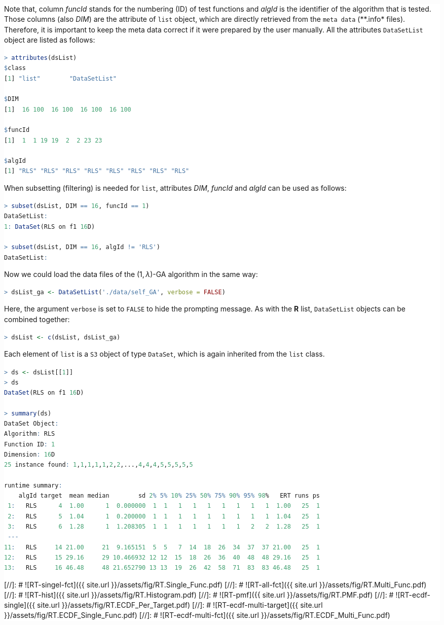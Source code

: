 Note that, column *funcId* stands for the numbering (ID) of test functions and *algId* is the identifier of the algorithm that is tested. Those columns (also *DIM*) are the attribute of `list` object, which are directly retrieved from the `meta data` (**.info* files). Therefore, it is important to keep the meta data correct if it were prepared by the user manually. All the attributes `DataSetList` object are listed as follows:
```r
> attributes(dsList)
$class
[1] "list"        "DataSetList"

$DIM
[1]  16 100  16 100  16 100  16 100

$funcId
[1]  1  1 19 19  2  2 23 23

$algId
[1] "RLS" "RLS" "RLS" "RLS" "RLS" "RLS" "RLS" "RLS"
```

When subsetting (filtering) is needed for `list`, attributes *DIM*, *funcId* and *algId* can be used as follows:

```r
> subset(dsList, DIM == 16, funcId == 1)
DataSetList:
1: DataSet(RLS on f1 16D)

> subset(dsList, DIM == 16, algId != 'RLS')
DataSetList:
```

Now we could load the data files of the $(1,\lambda)$-GA algorithm in the same way:

```r
> dsList_ga <- DataSetList('./data/self_GA', verbose = FALSE)
```

Here, the argument `verbose` is set to `FALSE` to hide the prompting message. As with the **R** list, `DataSetList` objects can be combined together:

```r
> dsList <- c(dsList, dsList_ga)
```

Each element of `list` is a `S3` object of type `DataSet`, which is again inherited from the `list` class.

```r
> ds <- dsList[[1]]
> ds
DataSet(RLS on f1 16D)

> summary(ds)
DataSet Object:
Algorithm: RLS
Function ID: 1
Dimension: 16D
25 instance found: 1,1,1,1,1,2,2,...,4,4,4,5,5,5,5,5

runtime summary:
    algId target  mean median        sd 2% 5% 10% 25% 50% 75% 90% 95% 98%   ERT runs ps
 1:   RLS      4  1.00      1  0.000000  1  1   1   1   1   1   1   1   1  1.00   25  1
 2:   RLS      5  1.04      1  0.200000  1  1   1   1   1   1   1   1   1  1.04   25  1
 3:   RLS      6  1.28      1  1.208305  1  1   1   1   1   1   1   2   2  1.28   25  1
 ---
11:   RLS     14 21.00     21  9.165151  5  5   7  14  18  26  34  37  37 21.00   25  1
12:   RLS     15 29.16     29 10.466932 12 12  15  18  26  36  40  48  48 29.16   25  1
13:   RLS     16 46.48     48 21.652790 13 13  19  26  42  58  71  83  83 46.48   25  1
```

[//]: # ![RT-singel-fct]({{ site.url }}/assets/fig/RT.Single_Func.pdf)
[//]: # ![RT-all-fct]({{ site.url }}/assets/fig/RT.Multi_Func.pdf)
[//]: # ![RT-hist]({{ site.url }}/assets/fig/RT.Histogram.pdf)
[//]: # ![RT-pmf]({{ site.url }}/assets/fig/RT.PMF.pdf)
[//]: # ![RT-ecdf-single]({{ site.url }}/assets/fig/RT.ECDF_Per_Target.pdf)
[//]: # ![RT-ecdf-multi-target]({{ site.url }}/assets/fig/RT.ECDF_Single_Func.pdf)
[//]: # ![RT-ecdf-multi-fct]({{ site.url }}/assets/fig/RT.ECDF_Multi_Func.pdf)